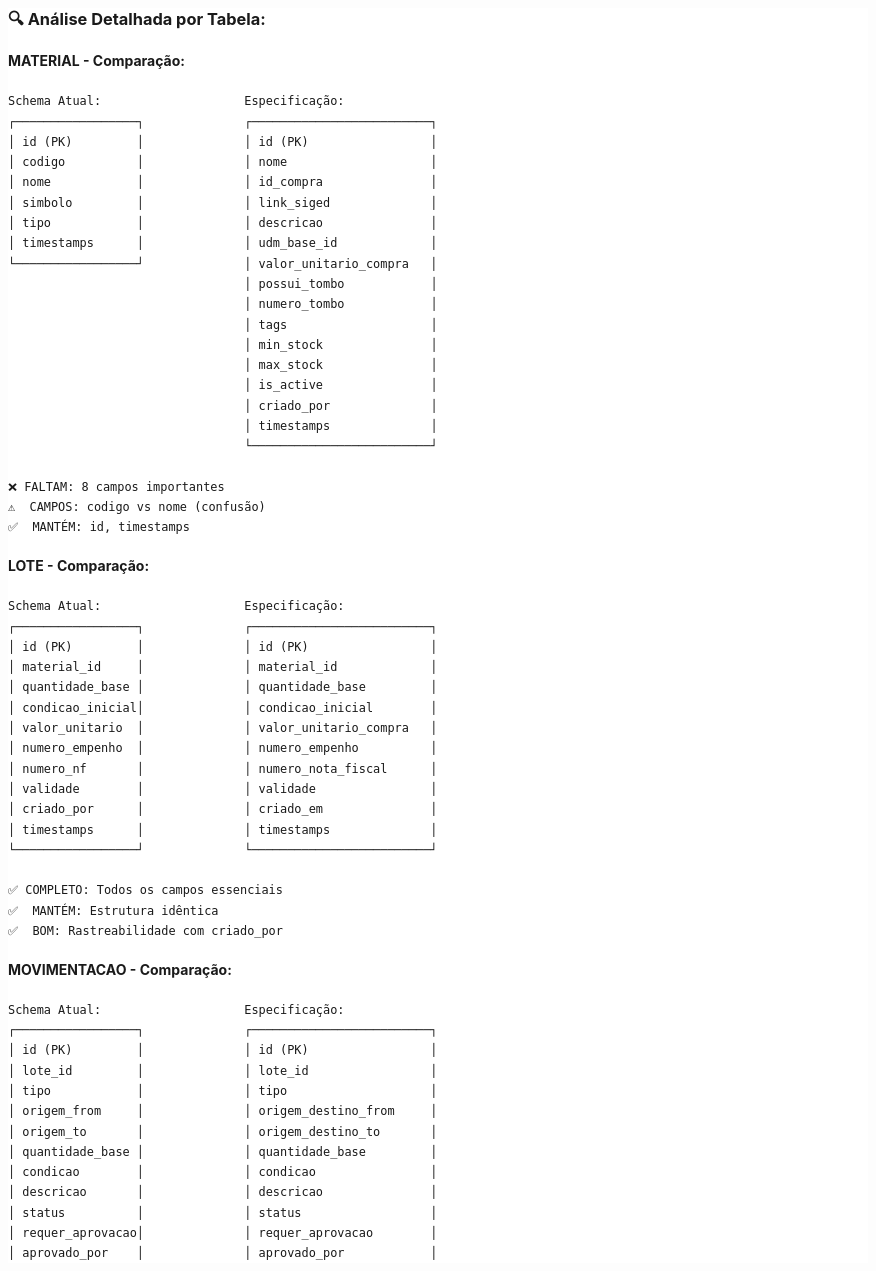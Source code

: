 ### **🔍 Análise Detalhada por Tabela:**

#### **MATERIAL - Comparação:**
```
Schema Atual:                    Especificação:
┌─────────────────┐              ┌─────────────────────────┐
│ id (PK)         │              │ id (PK)                 │
│ codigo          │              │ nome                    │
│ nome            │              │ id_compra               │
│ simbolo         │              │ link_siged              │
│ tipo            │              │ descricao               │
│ timestamps      │              │ udm_base_id             │
└─────────────────┘              │ valor_unitario_compra   │
                                 │ possui_tombo            │
                                 │ numero_tombo            │
                                 │ tags                    │
                                 │ min_stock               │
                                 │ max_stock               │
                                 │ is_active               │
                                 │ criado_por              │
                                 │ timestamps              │
                                 └─────────────────────────┘

❌ FALTAM: 8 campos importantes
⚠️  CAMPOS: codigo vs nome (confusão)
✅  MANTÉM: id, timestamps
```

#### **LOTE - Comparação:**
```
Schema Atual:                    Especificação:
┌─────────────────┐              ┌─────────────────────────┐
│ id (PK)         │              │ id (PK)                 │
│ material_id     │              │ material_id             │
│ quantidade_base │              │ quantidade_base         │
│ condicao_inicial│              │ condicao_inicial        │
│ valor_unitario  │              │ valor_unitario_compra   │
│ numero_empenho  │              │ numero_empenho          │
│ numero_nf       │              │ numero_nota_fiscal      │
│ validade        │              │ validade                │
│ criado_por      │              │ criado_em               │
│ timestamps      │              │ timestamps              │
└─────────────────┘              └─────────────────────────┘

✅ COMPLETO: Todos os campos essenciais
✅  MANTÉM: Estrutura idêntica
✅  BOM: Rastreabilidade com criado_por
```

#### **MOVIMENTACAO - Comparação:**
```
Schema Atual:                    Especificação:
┌─────────────────┐              ┌─────────────────────────┐
│ id (PK)         │              │ id (PK)                 │
│ lote_id         │              │ lote_id                 │
│ tipo            │              │ tipo                    │
│ origem_from     │              │ origem_destino_from     │
│ origem_to       │              │ origem_destino_to       │
│ quantidade_base │              │ quantidade_base         │
│ condicao        │              │ condicao                │
│ descricao       │              │ descricao               │
│ status          │              │ status                  │
│ requer_aprovacao│              │ requer_aprovacao        │
│ aprovado_por    │              │ aprovado_por            │
```